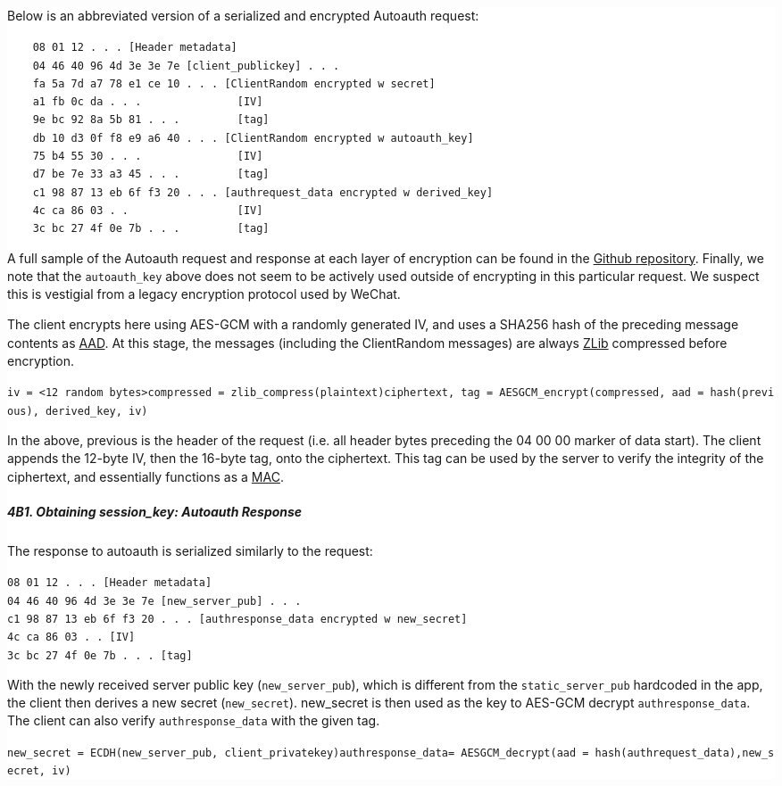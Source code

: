Below is an abbreviated version of a serialized and encrypted Autoauth request:

```
    08 01 12 . . . [Header metadata]
    04 46 40 96 4d 3e 3e 7e [client_publickey] . . .
    fa 5a 7d a7 78 e1 ce 10 . . . [ClientRandom encrypted w secret]
    a1 fb 0c da . . .               [IV]
    9e bc 92 8a 5b 81 . . .         [tag]
    db 10 d3 0f f8 e9 a6 40 . . . [ClientRandom encrypted w autoauth_key]
    75 b4 55 30 . . .               [IV]
    d7 be 7e 33 a3 45 . . .         [tag]
    c1 98 87 13 eb 6f f3 20 . . . [authrequest_data encrypted w derived_key]
    4c ca 86 03 . .                 [IV]
    3c bc 27 4f 0e 7b . . .         [tag]
```

A full sample of the Autoauth request and response at each layer of encryption can be found in the [Github repository](https://github.com/xpko/wechat-security-report/tree/main/data). Finally, we note that the `autoauth_key` above does not seem to be actively used outside of encrypting in this particular request. We suspect this is vestigial from a legacy encryption protocol used by WeChat.

The client encrypts here using AES-GCM with a randomly generated IV, and uses a SHA256 hash of the preceding message contents as [AAD](https://datatracker.ietf.org/doc/html/rfc5084#section-1.4). At this stage, the messages (including the ClientRandom messages) are always [ZLib](https://en.wikipedia.org/wiki/Zlib) compressed before encryption.

```
iv = <12 random bytes>compressed = zlib_compress(plaintext)ciphertext, tag = AESGCM_encrypt(compressed, aad = hash(previous), derived_key, iv)
```

In the above, previous is the header of the request (i.e. all header bytes preceding the 04 00 00 marker of data start). The client appends the 12-byte IV, then the 16-byte tag, onto the ciphertext. This tag can be used by the server to verify the integrity of the ciphertext, and essentially functions as a [MAC](https://en.wikipedia.org/wiki/Message_authentication_code).

##### 4B1. Obtaining session_key: Autoauth Response

The response to autoauth is serialized similarly to the request:

```
08 01 12 . . . [Header metadata]
04 46 40 96 4d 3e 3e 7e [new_server_pub] . . .
c1 98 87 13 eb 6f f3 20 . . . [authresponse_data encrypted w new_secret]
4c ca 86 03 . . [IV]
3c bc 27 4f 0e 7b . . . [tag]
```

With the newly received server public key (`new_server_pub`), which is different from the `static_server_pub` hardcoded in the app, the client then derives a new secret (`new_secret`). new_secret is then used as the key to AES-GCM decrypt `authresponse_data`. The client can also verify `authresponse_data` with the given tag.

```
new_secret = ECDH(new_server_pub, client_privatekey)authresponse_data= AESGCM_decrypt(aad = hash(authrequest_data),new_secret, iv)
```
